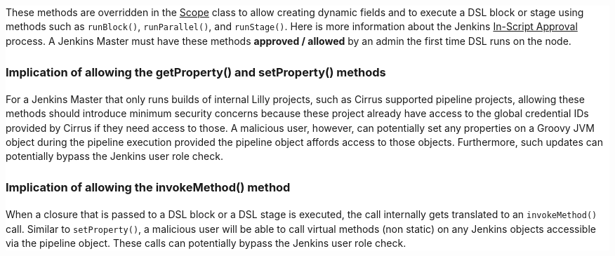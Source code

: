  These methods are overridden in the [Scope](./src/com/lilly/cirrus/jenkinsdsl/core/Scope.groovy) class to allow creating
 dynamic fields and to execute a DSL block or stage using methods such as `runBlock()`, `runParallel()`, and 
 `runStage()`. Here is more information about the Jenkins [In-Script Approval](https://jenkins.io/doc/book/managing/script-approval/) 
 process. A Jenkins Master must have these methods **approved / allowed** by an admin the first time DSL runs on the node.
 
 ### Implication of allowing the getProperty() and setProperty() methods
 
 For a Jenkins Master that only runs builds of internal Lilly projects, such as Cirrus supported pipeline projects, allowing 
 these methods should introduce minimum security concerns because these project already have access to the global
 credential IDs provided by Cirrus if they need access to those. A malicious user, however, can potentially set any 
 properties on a Groovy JVM object during the pipeline execution provided the pipeline object affords access to those objects. 
 Furthermore, such updates can potentially bypass the Jenkins user role check. 
 
 ### Implication of allowing the invokeMethod() method
 
 When a closure that is passed to a DSL block or a DSL stage is executed, the call internally gets translated to an `invokeMethod()`
 call.  Similar to `setProperty()`, a malicious user will be able to call virtual methods (non static) on any 
 Jenkins objects accessible via the pipeline object. These calls can potentially bypass the Jenkins user role check.

